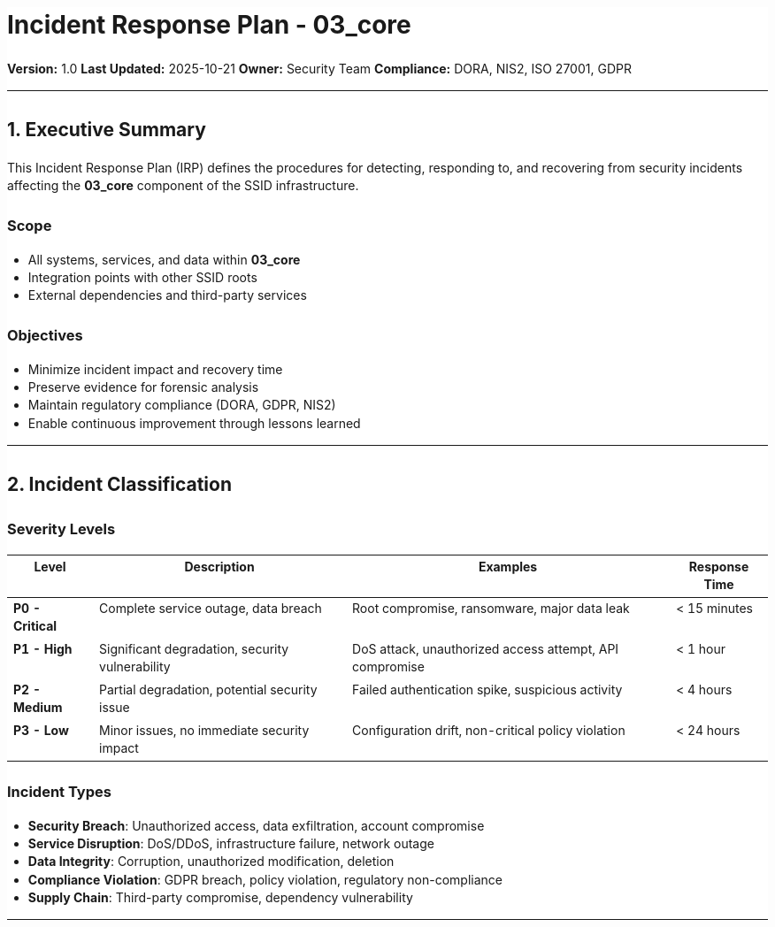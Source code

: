 # Incident Response Plan - 03_core

**Version:** 1.0
**Last Updated:** 2025-10-21
**Owner:** Security Team
**Compliance:** DORA, NIS2, ISO 27001, GDPR

---

## 1. Executive Summary

This Incident Response Plan (IRP) defines the procedures for detecting, responding to, and recovering from security incidents affecting the **03_core** component of the SSID infrastructure.

### Scope
- All systems, services, and data within **03_core**
- Integration points with other SSID roots
- External dependencies and third-party services

### Objectives
- Minimize incident impact and recovery time
- Preserve evidence for forensic analysis
- Maintain regulatory compliance (DORA, GDPR, NIS2)
- Enable continuous improvement through lessons learned

---

## 2. Incident Classification

### Severity Levels

| Level | Description | Examples | Response Time |
|-------|-------------|----------|---------------|
| **P0 - Critical** | Complete service outage, data breach | Root compromise, ransomware, major data leak | < 15 minutes |
| **P1 - High** | Significant degradation, security vulnerability | DoS attack, unauthorized access attempt, API compromise | < 1 hour |
| **P2 - Medium** | Partial degradation, potential security issue | Failed authentication spike, suspicious activity | < 4 hours |
| **P3 - Low** | Minor issues, no immediate security impact | Configuration drift, non-critical policy violation | < 24 hours |

### Incident Types
- **Security Breach**: Unauthorized access, data exfiltration, account compromise
- **Service Disruption**: DoS/DDoS, infrastructure failure, network outage
- **Data Integrity**: Corruption, unauthorized modification, deletion
- **Compliance Violation**: GDPR breach, policy violation, regulatory non-compliance
- **Supply Chain**: Third-party compromise, dependency vulnerability

---
